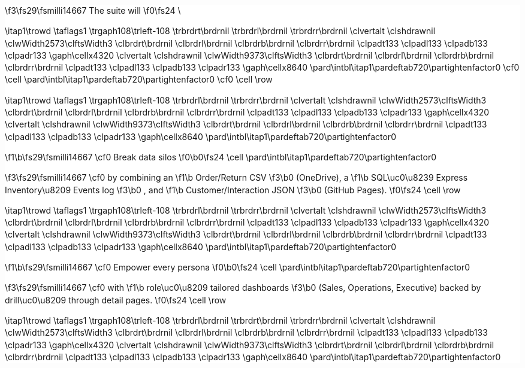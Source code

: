 \f3\fs29\fsmilli14667 The suite will
\f0\fs24 \

\itap1\trowd \taflags1 \trgaph108\trleft-108 \trbrdrt\brdrnil \trbrdrl\brdrnil \trbrdrr\brdrnil 
\clvertalt \clshdrawnil \clwWidth2573\clftsWidth3 \clbrdrt\brdrnil \clbrdrl\brdrnil \clbrdrb\brdrnil \clbrdrr\brdrnil \clpadt133 \clpadl133 \clpadb133 \clpadr133 \gaph\cellx4320
\clvertalt \clshdrawnil \clwWidth9373\clftsWidth3 \clbrdrt\brdrnil \clbrdrl\brdrnil \clbrdrb\brdrnil \clbrdrr\brdrnil \clpadt133 \clpadl133 \clpadb133 \clpadr133 \gaph\cellx8640
\pard\intbl\itap1\pardeftab720\partightenfactor0
\cf0 \cell 
\pard\intbl\itap1\pardeftab720\partightenfactor0
\cf0 \cell \row

\itap1\trowd \taflags1 \trgaph108\trleft-108 \trbrdrl\brdrnil \trbrdrr\brdrnil 
\clvertalt \clshdrawnil \clwWidth2573\clftsWidth3 \clbrdrt\brdrnil \clbrdrl\brdrnil \clbrdrb\brdrnil \clbrdrr\brdrnil \clpadt133 \clpadl133 \clpadb133 \clpadr133 \gaph\cellx4320
\clvertalt \clshdrawnil \clwWidth9373\clftsWidth3 \clbrdrt\brdrnil \clbrdrl\brdrnil \clbrdrb\brdrnil \clbrdrr\brdrnil \clpadt133 \clpadl133 \clpadb133 \clpadr133 \gaph\cellx8640
\pard\intbl\itap1\pardeftab720\partightenfactor0

\f1\b\fs29\fsmilli14667 \cf0 Break data silos
\f0\b0\fs24 \cell 
\pard\intbl\itap1\pardeftab720\partightenfactor0

\f3\fs29\fsmilli14667 \cf0 by combining an 
\f1\b Order/Return CSV
\f3\b0  (OneDrive), a 
\f1\b SQL\uc0\u8239 Express Inventory\u8209 Events log
\f3\b0 , and 
\f1\b Customer/Interaction JSON
\f3\b0  (GitHub Pages).
\f0\fs24 \cell \row

\itap1\trowd \taflags1 \trgaph108\trleft-108 \trbrdrl\brdrnil \trbrdrr\brdrnil 
\clvertalt \clshdrawnil \clwWidth2573\clftsWidth3 \clbrdrt\brdrnil \clbrdrl\brdrnil \clbrdrb\brdrnil \clbrdrr\brdrnil \clpadt133 \clpadl133 \clpadb133 \clpadr133 \gaph\cellx4320
\clvertalt \clshdrawnil \clwWidth9373\clftsWidth3 \clbrdrt\brdrnil \clbrdrl\brdrnil \clbrdrb\brdrnil \clbrdrr\brdrnil \clpadt133 \clpadl133 \clpadb133 \clpadr133 \gaph\cellx8640
\pard\intbl\itap1\pardeftab720\partightenfactor0

\f1\b\fs29\fsmilli14667 \cf0 Empower every persona
\f0\b0\fs24 \cell 
\pard\intbl\itap1\pardeftab720\partightenfactor0

\f3\fs29\fsmilli14667 \cf0 with 
\f1\b role\uc0\u8209 tailored dashboards
\f3\b0  (Sales, Operations, Executive) backed by drill\uc0\u8209 through detail pages.
\f0\fs24 \cell \row

\itap1\trowd \taflags1 \trgaph108\trleft-108 \trbrdrl\brdrnil \trbrdrt\brdrnil \trbrdrr\brdrnil 
\clvertalt \clshdrawnil \clwWidth2573\clftsWidth3 \clbrdrt\brdrnil \clbrdrl\brdrnil \clbrdrb\brdrnil \clbrdrr\brdrnil \clpadt133 \clpadl133 \clpadb133 \clpadr133 \gaph\cellx4320
\clvertalt \clshdrawnil \clwWidth9373\clftsWidth3 \clbrdrt\brdrnil \clbrdrl\brdrnil \clbrdrb\brdrnil \clbrdrr\brdrnil \clpadt133 \clpadl133 \clpadb133 \clpadr133 \gaph\cellx8640
\pard\intbl\itap1\pardeftab720\partightenfactor0
